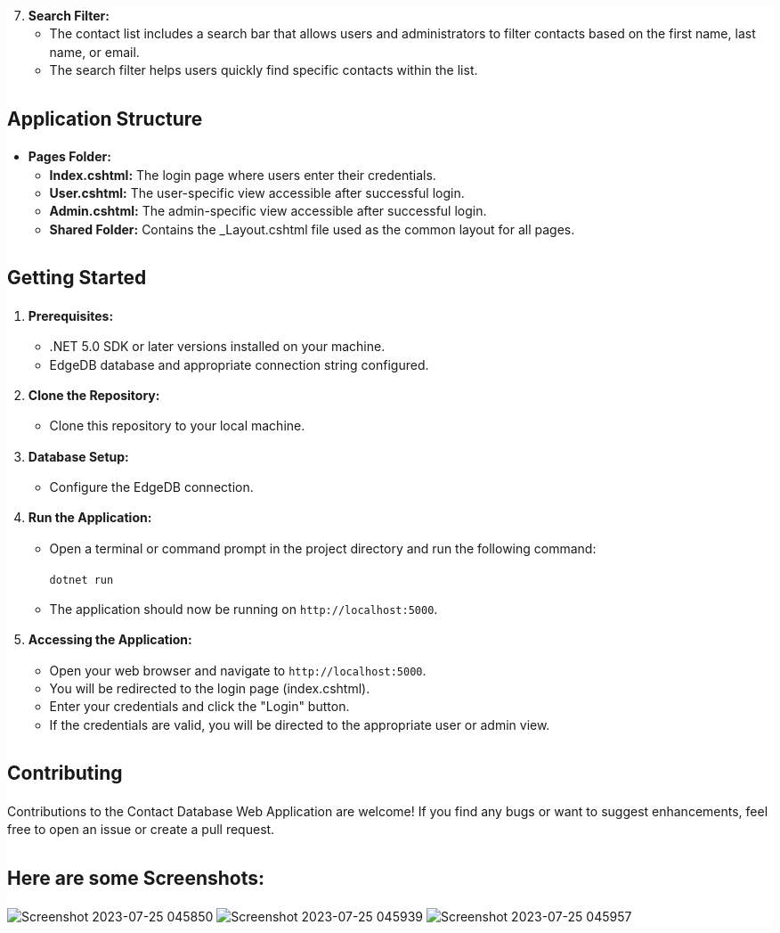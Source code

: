 7. **Search Filter:**
   - The contact list includes a search bar that allows users and administrators to filter contacts based on the first name, last name, or email.
   - The search filter helps users quickly find specific contacts within the list.


## Application Structure

- **Pages Folder:**
  - **Index.cshtml:** The login page where users enter their credentials.
  - **User.cshtml:** The user-specific view accessible after successful login.
  - **Admin.cshtml:** The admin-specific view accessible after successful login.
  - **Shared Folder:** Contains the _Layout.cshtml file used as the common layout for all pages.

## Getting Started

1. **Prerequisites:**
   - .NET 5.0 SDK or later versions installed on your machine.
   - EdgeDB database and appropriate connection string configured.

2. **Clone the Repository:**
   - Clone this repository to your local machine.

3. **Database Setup:**
   - Configure the EdgeDB connection.

4. **Run the Application:**
   - Open a terminal or command prompt in the project directory and run the following command:
     ```
     dotnet run
     ```
   - The application should now be running on `http://localhost:5000`.

5. **Accessing the Application:**
   - Open your web browser and navigate to `http://localhost:5000`.
   - You will be redirected to the login page (index.cshtml).
   - Enter your credentials and click the "Login" button.
   - If the credentials are valid, you will be directed to the appropriate user or admin view.

## Contributing

Contributions to the Contact Database Web Application are welcome! If you find any bugs or want to suggest enhancements, feel free to open an issue or create a pull request.

## Here are some Screenshots:

<img width="960" alt="Screenshot 2023-07-25 045850" src="https://github.com/nourhanhelmy1/ContactDatabaseSystem-Assignment11/assets/117583711/d0513533-d466-4548-a351-266563e1aa5c">

<img width="960" alt="Screenshot 2023-07-25 045939" src="https://github.com/nourhanhelmy1/ContactDatabaseSystem-Assignment11/assets/117583711/21d31eb7-c805-438d-b5d2-ec7041695aec">

<img width="960" alt="Screenshot 2023-07-25 045957" src="https://github.com/nourhanhelmy1/ContactDatabaseSystem-Assignment11/assets/117583711/e720cd7f-46ae-4c26-bf11-8bd589019b0c">
